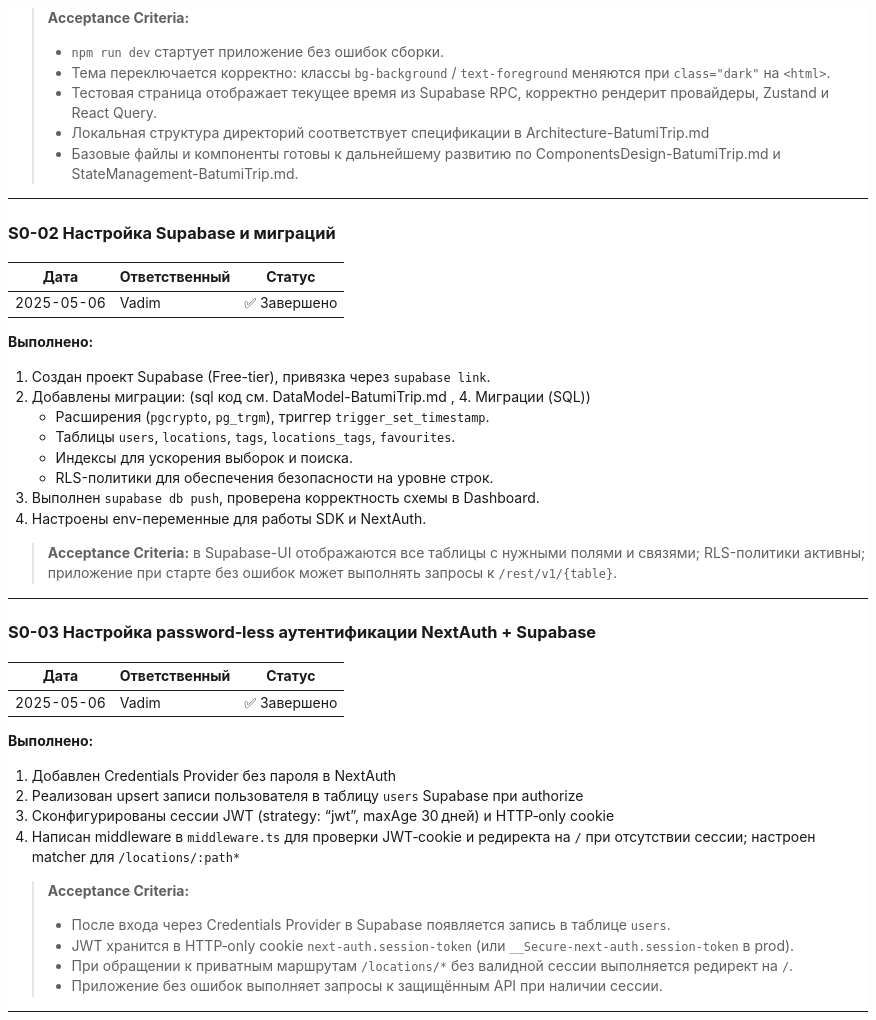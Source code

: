 > **Acceptance Criteria:**  
> - `npm run dev` стартует приложение без ошибок сборки.  
> - Тема переключается корректно: классы `bg-background` / `text-foreground` меняются при `class="dark"` на `<html>`.  
> - Тестовая страница отображает текущее время из Supabase RPC, корректно рендерит провайдеры, Zustand и React Query.  
> - Локальная структура директорий соответствует спецификации в Architecture-BatumiTrip.md
> - Базовые файлы и компоненты готовы к дальнейшему развитию по ComponentsDesign-BatumiTrip.md и StateManagement-BatumiTrip.md.

---
### S0-02 Настройка Supabase и миграций
| Дата       | Ответственный | Статус      |
|------------|---------------|-------------|
| 2025-05-06 | Vadim         | ✅ Завершено |

**Выполнено:**
1. Создан проект Supabase (Free-tier), привязка через `supabase link`.  
2. Добавлены миграции: (sql код см. DataModel-BatumiTrip.md , 4. Миграции (SQL))
   - Расширения (`pgcrypto`, `pg_trgm`), триггер `trigger_set_timestamp`.  
   - Таблицы `users`, `locations`, `tags`, `locations_tags`, `favourites`.  
   - Индексы для ускорения выборок и поиска.  
   - RLS-политики для обеспечения безопасности на уровне строк.  
3. Выполнен `supabase db push`, проверена корректность схемы в Dashboard.  
4. Настроены env-переменные для работы SDK и NextAuth.

> **Acceptance Criteria:** в Supabase-UI отображаются все таблицы с нужными полями и связями; RLS-политики активны; приложение при старте без ошибок может выполнять запросы к `/rest/v1/{table}`.  

---
### S0-03 Настройка password‑less аутентификации NextAuth + Supabase
| Дата       | Ответственный | Статус        |
|------------|---------------|---------------|
| 2025-05-06 | Vadim         | ✅ Завершено  |

**Выполнено:**
1. Добавлен Credentials Provider без пароля в NextAuth
2. Реализован upsert записи пользователя в таблицу `users` Supabase при authorize
3. Сконфигурированы сессии JWT (strategy: “jwt”, maxAge 30 дней) и HTTP‑only cookie
4. Написан middleware в `middleware.ts` для проверки JWT‑cookie и редиректа на `/` при отсутствии сессии; настроен matcher для `/locations/:path*`

> **Acceptance Criteria:**  
> - После входа через Credentials Provider в Supabase появляется запись в таблице `users`.  
> - JWT хранится в HTTP‑only cookie `next-auth.session-token` (или `__Secure-next-auth.session-token` в prod).  
> - При обращении к приватным маршрутам `/locations/*` без валидной сессии выполняется редирект на `/`.  
> - Приложение без ошибок выполняет запросы к защищённым API при наличии сессии.  

---
